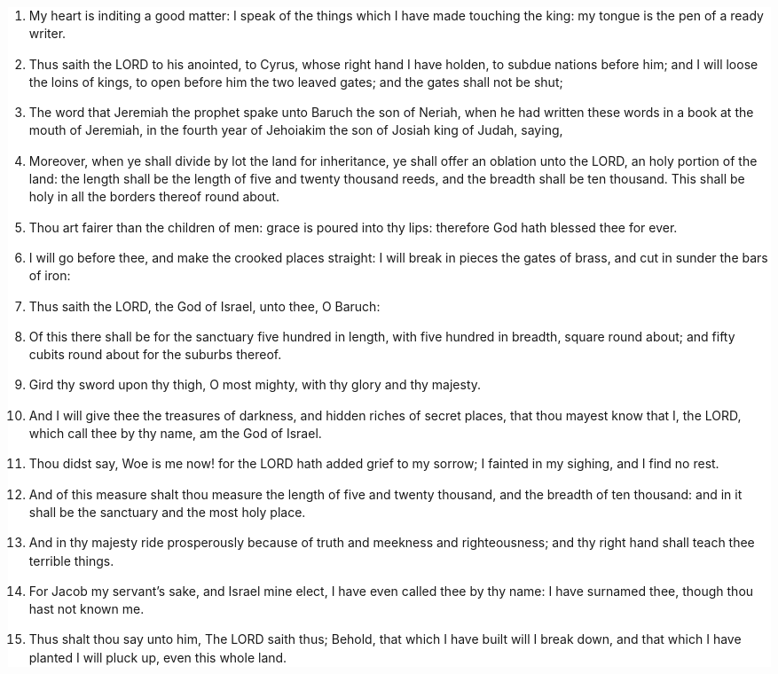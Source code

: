 1. My heart is inditing a good matter: I speak of the things which I
have made touching the king: my tongue is the pen of a ready writer.

1. Thus saith the LORD to his anointed, to Cyrus, whose right hand I
have holden, to subdue nations before him; and I will loose the loins
of kings, to open before him the two leaved gates; and the gates shall
not be shut;

1. The word that Jeremiah the prophet spake unto Baruch the son of
Neriah, when he had written these words in a book at the mouth of
Jeremiah, in the fourth year of Jehoiakim the son of Josiah king of
Judah, saying,

1. Moreover, when ye shall divide by lot the land for inheritance,
ye shall offer an oblation unto the LORD, an holy portion of the land:
the length shall be the length of five and twenty thousand reeds, and
the breadth shall be ten thousand. This shall be holy in all the
borders thereof round about.

2. Thou art fairer than the children of men: grace is poured into
thy lips: therefore God hath blessed thee for ever.

2. I will go before thee, and make the crooked places
straight: I will break in pieces the gates of brass, and cut in sunder
the bars of iron:

2. Thus saith the LORD, the God of Israel, unto thee,
O Baruch:

2. Of this there shall be for the sanctuary five hundred in length,
with five hundred in breadth, square round about; and fifty cubits
round about for the suburbs thereof.

3. Gird thy sword upon thy thigh, O most mighty, with thy glory and
thy majesty.

3. And I will give thee the treasures of darkness,
and hidden riches of secret places, that thou mayest know that I, the
LORD, which call thee by thy name, am the God of Israel.

3. Thou didst say, Woe is me now! for the LORD hath added
grief to my sorrow; I fainted in my sighing, and I find no rest.

3. And of this measure shalt thou measure the length of five and
twenty thousand, and the breadth of ten thousand: and in it shall be
the sanctuary and the most holy place.

4. And in thy majesty ride prosperously because of truth and
meekness and righteousness; and thy right hand shall teach thee
terrible things.

4. For Jacob my servant’s sake, and Israel mine elect, I have even
called thee by thy name: I have surnamed thee, though thou hast not
known me.

4. Thus shalt thou say unto him, The LORD saith thus; Behold, that
which I have built will I break down, and that which I have planted I
will pluck up, even this whole land.
